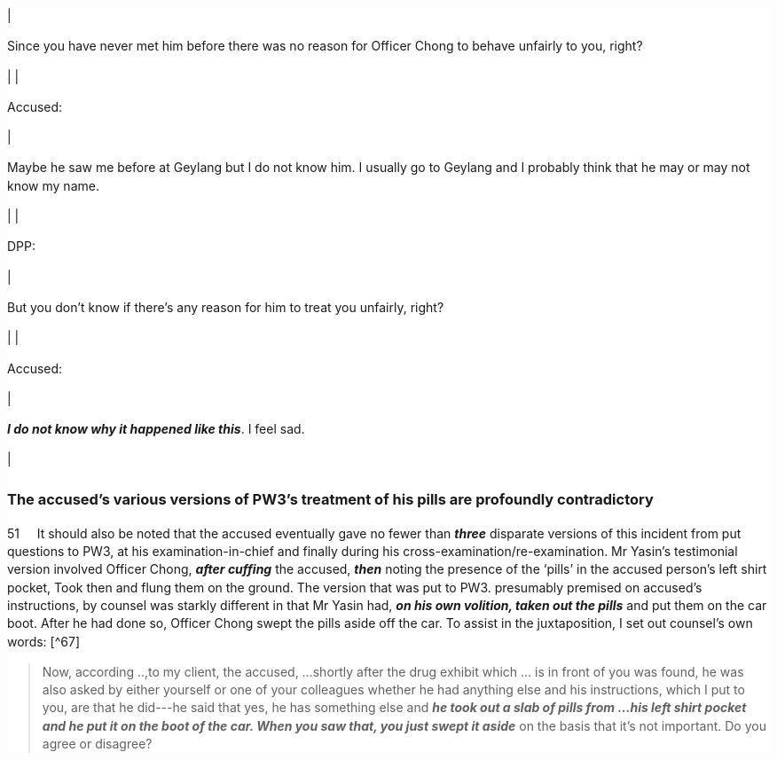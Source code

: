  | 

Since you have never met him before there was no reason for Officer Chong to behave unfairly to you, right?

 |
| 

Accused:

 | 

Maybe he saw me before at Geylang but I do not know him. I usually go to Geylang and I probably think that he may or may not know my name.

 |
| 

DPP:

 | 

But you don’t know if there’s any reason for him to treat you unfairly, right?

 |
| 

Accused:

 | 

**_I do not know why it happened like this_**. I feel sad.

 |

  
  

### The accused’s various versions of PW3’s treatment of his pills are profoundly contradictory

51     It should also be noted that the accused eventually gave no fewer than **_three_** disparate versions of this incident from put questions to PW3, at his examination-in-chief and finally during his cross-examination/re-examination. Mr Yasin’s testimonial version involved Officer Chong, **_after cuffing_** the accused, **_then_** noting the presence of the ‘pills’ in the accused person’s left shirt pocket, Took then and flung them on the ground. The version that was put to PW3. presumably premised on accused’s instructions, by counsel was starkly different in that Mr Yasin had, **_on his own volition, taken out the pills_** and put them on the car boot. After he had done so, Officer Chong swept the pills aside off the car. To assist in the juxtaposition, I set out counsel’s own words: [^67]

> Now, according ..,to my client, the accused, …shortly after the drug exhibit which … is in front of you was found, he was also asked by either yourself or one of your colleagues whether he had anything else and his instructions, which I put to you, are that he did---he said that yes, he has something else and **_he took out a slab of pills from …his left shirt pocket and he put it on the boot of the car. When you saw that, you just swept it aside_** on the basis that it’s not important. Do you agree or disagree?

